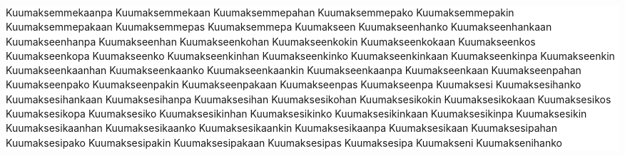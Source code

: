 Kuumaksemmekaanpa
Kuumaksemmekaan
Kuumaksemmepahan
Kuumaksemmepako
Kuumaksemmepakin
Kuumaksemmepakaan
Kuumaksemmepas
Kuumaksemmepa
Kuumakseen
Kuumakseenhanko
Kuumakseenhankaan
Kuumakseenhanpa
Kuumakseenhan
Kuumakseenkohan
Kuumakseenkokin
Kuumakseenkokaan
Kuumakseenkos
Kuumakseenkopa
Kuumakseenko
Kuumakseenkinhan
Kuumakseenkinko
Kuumakseenkinkaan
Kuumakseenkinpa
Kuumakseenkin
Kuumakseenkaanhan
Kuumakseenkaanko
Kuumakseenkaankin
Kuumakseenkaanpa
Kuumakseenkaan
Kuumakseenpahan
Kuumakseenpako
Kuumakseenpakin
Kuumakseenpakaan
Kuumakseenpas
Kuumakseenpa
Kuumaksesi
Kuumaksesihanko
Kuumaksesihankaan
Kuumaksesihanpa
Kuumaksesihan
Kuumaksesikohan
Kuumaksesikokin
Kuumaksesikokaan
Kuumaksesikos
Kuumaksesikopa
Kuumaksesiko
Kuumaksesikinhan
Kuumaksesikinko
Kuumaksesikinkaan
Kuumaksesikinpa
Kuumaksesikin
Kuumaksesikaanhan
Kuumaksesikaanko
Kuumaksesikaankin
Kuumaksesikaanpa
Kuumaksesikaan
Kuumaksesipahan
Kuumaksesipako
Kuumaksesipakin
Kuumaksesipakaan
Kuumaksesipas
Kuumaksesipa
Kuumakseni
Kuumaksenihanko